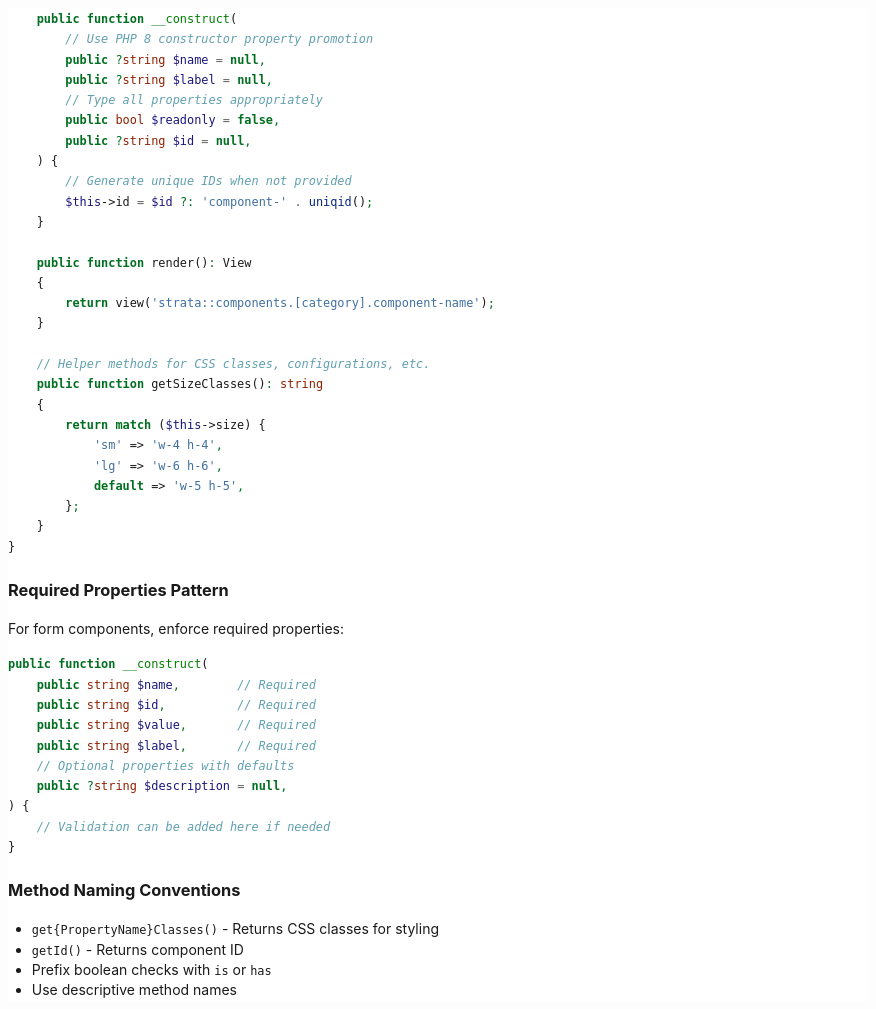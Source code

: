 ```php
    public function __construct(
        // Use PHP 8 constructor property promotion
        public ?string $name = null,
        public ?string $label = null,
        // Type all properties appropriately
        public bool $readonly = false,
        public ?string $id = null,
    ) {
        // Generate unique IDs when not provided
        $this->id = $id ?: 'component-' . uniqid();
    }

    public function render(): View
    {
        return view('strata::components.[category].component-name');
    }

    // Helper methods for CSS classes, configurations, etc.
    public function getSizeClasses(): string
    {
        return match ($this->size) {
            'sm' => 'w-4 h-4',
            'lg' => 'w-6 h-6',
            default => 'w-5 h-5',
        };
    }
}
```

### Required Properties Pattern

For form components, enforce required properties:

```php
public function __construct(
    public string $name,        // Required
    public string $id,          // Required  
    public string $value,       // Required
    public string $label,       // Required
    // Optional properties with defaults
    public ?string $description = null,
) {
    // Validation can be added here if needed
}
```

### Method Naming Conventions

- `get{PropertyName}Classes()` - Returns CSS classes for styling
- `getId()` - Returns component ID
- Prefix boolean checks with `is` or `has`
- Use descriptive method names
